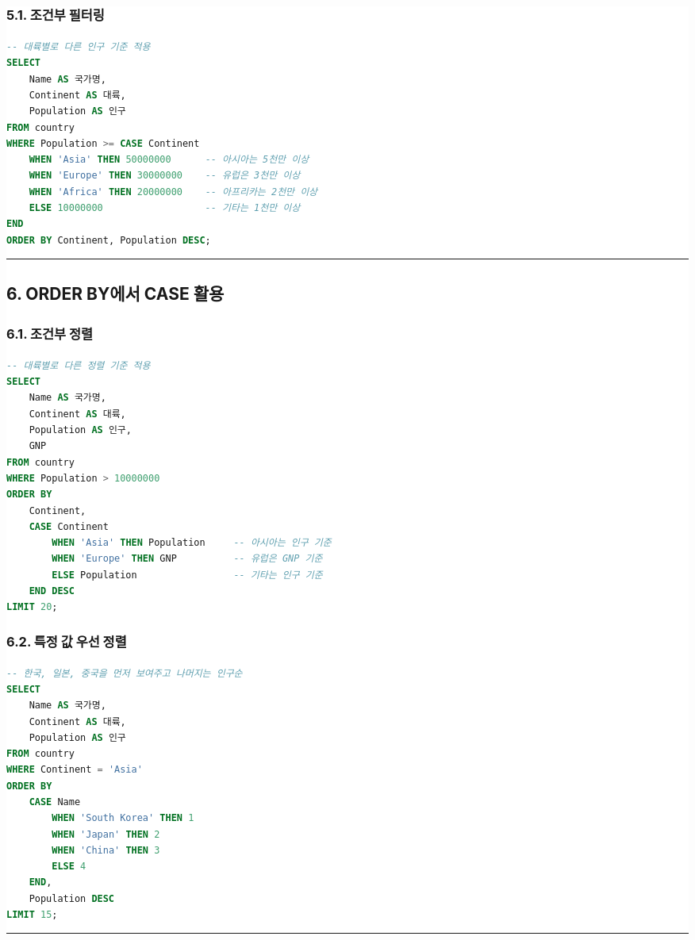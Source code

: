 ### 5.1. 조건부 필터링

```sql
-- 대륙별로 다른 인구 기준 적용
SELECT
    Name AS 국가명,
    Continent AS 대륙,
    Population AS 인구
FROM country
WHERE Population >= CASE Continent
    WHEN 'Asia' THEN 50000000      -- 아시아는 5천만 이상
    WHEN 'Europe' THEN 30000000    -- 유럽은 3천만 이상
    WHEN 'Africa' THEN 20000000    -- 아프리카는 2천만 이상
    ELSE 10000000                  -- 기타는 1천만 이상
END
ORDER BY Continent, Population DESC;
```

---

## 6. ORDER BY에서 CASE 활용

### 6.1. 조건부 정렬

```sql
-- 대륙별로 다른 정렬 기준 적용
SELECT
    Name AS 국가명,
    Continent AS 대륙,
    Population AS 인구,
    GNP
FROM country
WHERE Population > 10000000
ORDER BY
    Continent,
    CASE Continent
        WHEN 'Asia' THEN Population     -- 아시아는 인구 기준
        WHEN 'Europe' THEN GNP          -- 유럽은 GNP 기준
        ELSE Population                 -- 기타는 인구 기준
    END DESC
LIMIT 20;
```

### 6.2. 특정 값 우선 정렬

```sql
-- 한국, 일본, 중국을 먼저 보여주고 나머지는 인구순
SELECT
    Name AS 국가명,
    Continent AS 대륙,
    Population AS 인구
FROM country
WHERE Continent = 'Asia'
ORDER BY
    CASE Name
        WHEN 'South Korea' THEN 1
        WHEN 'Japan' THEN 2
        WHEN 'China' THEN 3
        ELSE 4
    END,
    Population DESC
LIMIT 15;
```

---